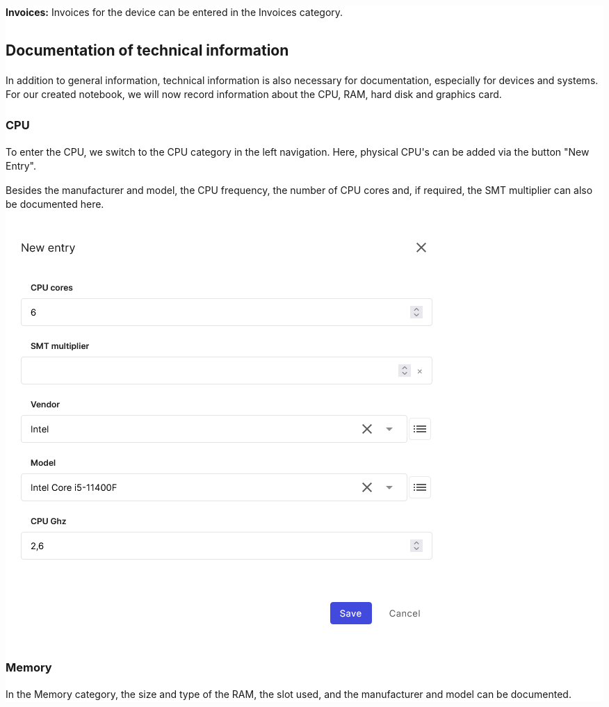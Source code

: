 **Invoices:** Invoices for the device can be entered in the Invoices category.

## Documentation of technical information

In addition to general information, technical information is also necessary for documentation, especially for devices and systems. For our created notebook, we will now record information about the CPU, RAM, hard disk and graphics card.

### CPU

To enter the CPU, we switch to the CPU category in the left navigation. Here, physical CPU's can be added via the button "New Entry".

Besides the manufacturer and model, the CPU frequency, the number of CPU cores and, if required, the SMT multiplier can also be documented here.

[![Create cpu entry](../../img/screenshots/create-buildings-rooms-and-workplaces/image028.png)](../../img/screenshots/create-buildings-rooms-and-workplaces/image028.png)

### Memory

In the Memory category, the size and type of the RAM, the slot used, and the manufacturer and model can be documented.
